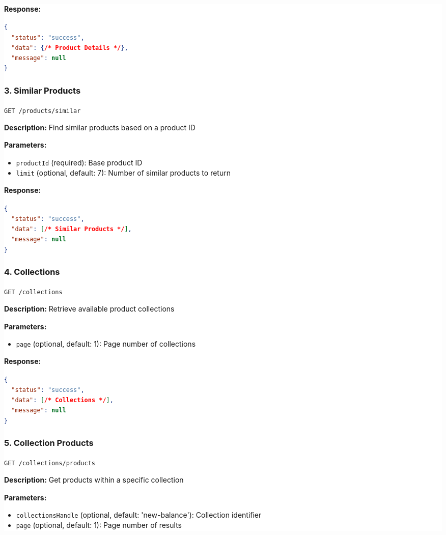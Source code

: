 **Response:**
```json
{
  "status": "success", 
  "data": {/* Product Details */},
  "message": null
}
```

### 3. Similar Products
```
GET /products/similar
```
**Description:** Find similar products based on a product ID

**Parameters:**
- `productId` (required): Base product ID
- `limit` (optional, default: 7): Number of similar products to return

**Response:**
```json
{
  "status": "success",
  "data": [/* Similar Products */],
  "message": null
}
```

### 4. Collections
```
GET /collections
```
**Description:** Retrieve available product collections

**Parameters:**
- `page` (optional, default: 1): Page number of collections

**Response:**
```json
{
  "status": "success",
  "data": [/* Collections */],
  "message": null
}
```

### 5. Collection Products
```
GET /collections/products
```
**Description:** Get products within a specific collection

**Parameters:**
- `collectionsHandle` (optional, default: 'new-balance'): Collection identifier
- `page` (optional, default: 1): Page number of results
